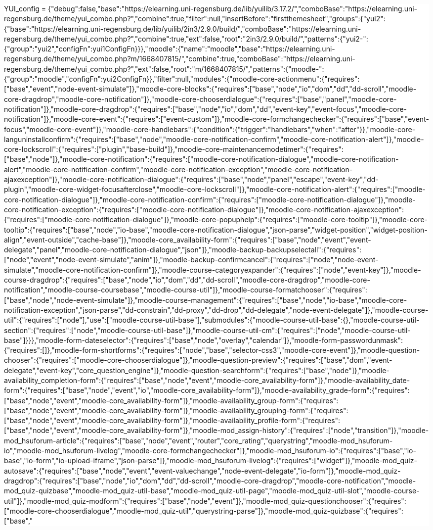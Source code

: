 YUI_config =
{"debug":false,"base":"https:\/\/elearning.uni-regensburg.de\/lib\/yuilib\/3.17.2\/","comboBase":"https:\/\/elearning.uni-regensburg.de\/theme\/yui_combo.php?","combine":true,"filter":null,"insertBefore":"firstthemesheet","groups":{"yui2":{"base":"https:\/\/elearning.uni-regensburg.de\/lib\/yuilib\/2in3\/2.9.0\/build\/","comboBase":"https:\/\/elearning.uni-regensburg.de\/theme\/yui_combo.php?","combine":true,"ext":false,"root":"2in3\/2.9.0\/build\/","patterns":{"yui2-":{"group":"yui2","configFn":yui1ConfigFn}}},"moodle":{"name":"moodle","base":"https:\/\/elearning.uni-regensburg.de\/theme\/yui_combo.php?m\/1668407815\/","combine":true,"comboBase":"https:\/\/elearning.uni-regensburg.de\/theme\/yui_combo.php?","ext":false,"root":"m\/1668407815\/","patterns":{"moodle-":{"group":"moodle","configFn":yui2ConfigFn}},"filter":null,"modules":{"moodle-core-actionmenu":{"requires":["base","event","node-event-simulate"]},"moodle-core-blocks":{"requires":["base","node","io","dom","dd","dd-scroll","moodle-core-dragdrop","moodle-core-notification"]},"moodle-core-chooserdialogue":{"requires":["base","panel","moodle-core-notification"]},"moodle-core-dragdrop":{"requires":["base","node","io","dom","dd","event-key","event-focus","moodle-core-notification"]},"moodle-core-event":{"requires":["event-custom"]},"moodle-core-formchangechecker":{"requires":["base","event-focus","moodle-core-event"]},"moodle-core-handlebars":{"condition":{"trigger":"handlebars","when":"after"}},"moodle-core-languninstallconfirm":{"requires":["base","node","moodle-core-notification-confirm","moodle-core-notification-alert"]},"moodle-core-lockscroll":{"requires":["plugin","base-build"]},"moodle-core-maintenancemodetimer":{"requires":["base","node"]},"moodle-core-notification":{"requires":["moodle-core-notification-dialogue","moodle-core-notification-alert","moodle-core-notification-confirm","moodle-core-notification-exception","moodle-core-notification-ajaxexception"]},"moodle-core-notification-dialogue":{"requires":["base","node","panel","escape","event-key","dd-plugin","moodle-core-widget-focusafterclose","moodle-core-lockscroll"]},"moodle-core-notification-alert":{"requires":["moodle-core-notification-dialogue"]},"moodle-core-notification-confirm":{"requires":["moodle-core-notification-dialogue"]},"moodle-core-notification-exception":{"requires":["moodle-core-notification-dialogue"]},"moodle-core-notification-ajaxexception":{"requires":["moodle-core-notification-dialogue"]},"moodle-core-popuphelp":{"requires":["moodle-core-tooltip"]},"moodle-core-tooltip":{"requires":["base","node","io-base","moodle-core-notification-dialogue","json-parse","widget-position","widget-position-align","event-outside","cache-base"]},"moodle-core_availability-form":{"requires":["base","node","event","event-delegate","panel","moodle-core-notification-dialogue","json"]},"moodle-backup-backupselectall":{"requires":["node","event","node-event-simulate","anim"]},"moodle-backup-confirmcancel":{"requires":["node","node-event-simulate","moodle-core-notification-confirm"]},"moodle-course-categoryexpander":{"requires":["node","event-key"]},"moodle-course-dragdrop":{"requires":["base","node","io","dom","dd","dd-scroll","moodle-core-dragdrop","moodle-core-notification","moodle-course-coursebase","moodle-course-util"]},"moodle-course-formatchooser":{"requires":["base","node","node-event-simulate"]},"moodle-course-management":{"requires":["base","node","io-base","moodle-core-notification-exception","json-parse","dd-constrain","dd-proxy","dd-drop","dd-delegate","node-event-delegate"]},"moodle-course-util":{"requires":["node"],"use":["moodle-course-util-base"],"submodules":{"moodle-course-util-base":{},"moodle-course-util-section":{"requires":["node","moodle-course-util-base"]},"moodle-course-util-cm":{"requires":["node","moodle-course-util-base"]}}},"moodle-form-dateselector":{"requires":["base","node","overlay","calendar"]},"moodle-form-passwordunmask":{"requires":[]},"moodle-form-shortforms":{"requires":["node","base","selector-css3","moodle-core-event"]},"moodle-question-chooser":{"requires":["moodle-core-chooserdialogue"]},"moodle-question-preview":{"requires":["base","dom","event-delegate","event-key","core_question_engine"]},"moodle-question-searchform":{"requires":["base","node"]},"moodle-availability_completion-form":{"requires":["base","node","event","moodle-core_availability-form"]},"moodle-availability_date-form":{"requires":["base","node","event","io","moodle-core_availability-form"]},"moodle-availability_grade-form":{"requires":["base","node","event","moodle-core_availability-form"]},"moodle-availability_group-form":{"requires":["base","node","event","moodle-core_availability-form"]},"moodle-availability_grouping-form":{"requires":["base","node","event","moodle-core_availability-form"]},"moodle-availability_profile-form":{"requires":["base","node","event","moodle-core_availability-form"]},"moodle-mod_assign-history":{"requires":["node","transition"]},"moodle-mod_hsuforum-article":{"requires":["base","node","event","router","core_rating","querystring","moodle-mod_hsuforum-io","moodle-mod_hsuforum-livelog","moodle-core-formchangechecker"]},"moodle-mod_hsuforum-io":{"requires":["base","io-base","io-form","io-upload-iframe","json-parse"]},"moodle-mod_hsuforum-livelog":{"requires":["widget"]},"moodle-mod_quiz-autosave":{"requires":["base","node","event","event-valuechange","node-event-delegate","io-form"]},"moodle-mod_quiz-dragdrop":{"requires":["base","node","io","dom","dd","dd-scroll","moodle-core-dragdrop","moodle-core-notification","moodle-mod_quiz-quizbase","moodle-mod_quiz-util-base","moodle-mod_quiz-util-page","moodle-mod_quiz-util-slot","moodle-course-util"]},"moodle-mod_quiz-modform":{"requires":["base","node","event"]},"moodle-mod_quiz-questionchooser":{"requires":["moodle-core-chooserdialogue","moodle-mod_quiz-util","querystring-parse"]},"moodle-mod_quiz-quizbase":{"requires":["base","